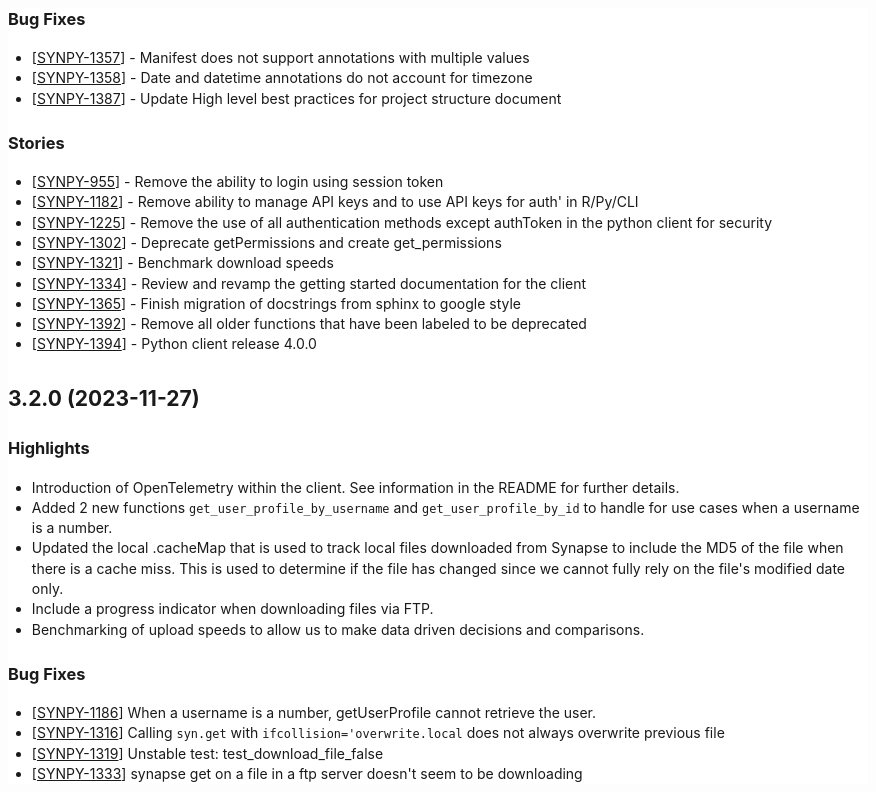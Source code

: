 ### Bug Fixes
-  \[[SYNPY-1357](https://sagebionetworks.jira.com/browse/SYNPY-1357)\] - Manifest does not support annotations with multiple values
-  \[[SYNPY-1358](https://sagebionetworks.jira.com/browse/SYNPY-1358)\] - Date and datetime annotations do not account for timezone
-  \[[SYNPY-1387](https://sagebionetworks.jira.com/browse/SYNPY-1387)\] - Update High level best practices for project structure document

### Stories
-  \[[SYNPY-955](https://sagebionetworks.jira.com/browse/SYNPY-955)\] - Remove the ability to login using session token
-  \[[SYNPY-1182](https://sagebionetworks.jira.com/browse/SYNPY-1182)\] - Remove ability to manage API keys and to use API keys for auth' in R/Py/CLI
-  \[[SYNPY-1225](https://sagebionetworks.jira.com/browse/SYNPY-1225)\] - Remove the use of all authentication methods except authToken in the python client for security
-  \[[SYNPY-1302](https://sagebionetworks.jira.com/browse/SYNPY-1302)\] - Deprecate getPermissions and create get_permissions
-  \[[SYNPY-1321](https://sagebionetworks.jira.com/browse/SYNPY-1321)\] - Benchmark download speeds
-  \[[SYNPY-1334](https://sagebionetworks.jira.com/browse/SYNPY-1334)\] - Review and revamp the getting started documentation for the client
-  \[[SYNPY-1365](https://sagebionetworks.jira.com/browse/SYNPY-1365)\] - Finish migration of docstrings from sphinx to google style
-  \[[SYNPY-1392](https://sagebionetworks.jira.com/browse/SYNPY-1392)\] - Remove all older functions that have been labeled to be deprecated
-  \[[SYNPY-1394](https://sagebionetworks.jira.com/browse/SYNPY-1394)\] - Python client release 4.0.0

## 3.2.0 (2023-11-27)

### Highlights

-   Introduction of OpenTelemetry within the client. See information in
    the README for further details.
-   Added 2 new functions `get_user_profile_by_username` and
    `get_user_profile_by_id` to handle for use cases when a
    username is a number.
-   Updated the local .cacheMap that is used to track local files
    downloaded from Synapse to include the MD5 of the file when there is
    a cache miss. This is used to determine if the file has changed
    since we cannot fully rely on the file's modified date only.
-   Include a progress indicator when downloading files via FTP.
-   Benchmarking of upload speeds to allow us to make data driven
    decisions and comparisons.

### Bug Fixes

-   \[[SYNPY-1186](https://sagebionetworks.jira.com/browse/SYNPY-1186)\]
    When a username is a number, getUserProfile cannot retrieve the
    user.
-   \[[SYNPY-1316](https://sagebionetworks.jira.com/browse/SYNPY-1316)\]
    Calling `syn.get` with
    `ifcollision='overwrite.local` does not always
    overwrite previous file
-   \[[SYNPY-1319](https://sagebionetworks.jira.com/browse/SYNPY-1319)\]
    Unstable test: test_download_file_false
-   \[[SYNPY-1333](https://sagebionetworks.jira.com/browse/SYNPY-1333)\]
    synapse get on a file in a ftp server doesn't seem to be
    downloading
